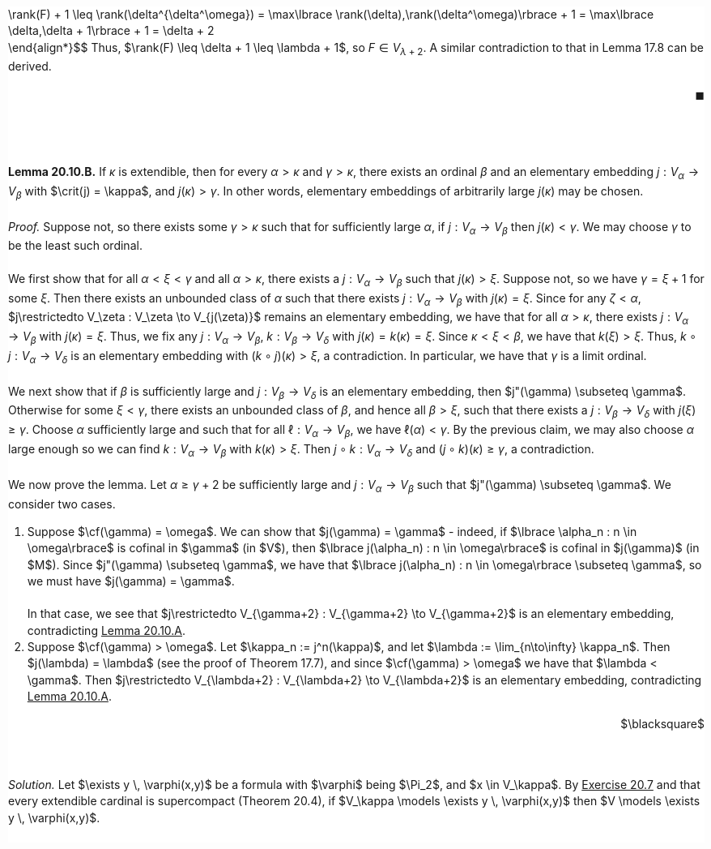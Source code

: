 \rank(F) + 1 \leq \rank(\delta^{\delta^\omega}) = \max\lbrace \rank(\delta),\rank(\delta^\omega)\rbrace + 1 = \max\lbrace \delta,\delta + 1\rbrace + 1 = \delta + 2<br/>
\end{align*}$$
Thus, $\rank(F) \leq \delta + 1 \leq \lambda + 1$, so $F \in V_{\lambda+2}$. A similar contradiction to that in Lemma 17.8 can be derived.<p align="right">$\blacksquare$</p><br/>
<br/>
<a name="lem20.10.B"></a><br/>
<b>Lemma 20.10.B.</b> If $\kappa$ is extendible, then for every $\alpha > \kappa$ and $\gamma > \kappa$, there exists an ordinal $\beta$ and an elementary embedding $j : V_\alpha \to V_\beta$ with $\crit(j) = \kappa$, and $j(\kappa) > \gamma$. In other words, elementary embeddings of arbitrarily large $j(\kappa)$ may be chosen.<br/>
<br/>
<i>Proof.</i> Suppose not, so there exists some $\gamma > \kappa$ such that for sufficiently large $\alpha$, if $j : V_\alpha \to V_\beta$ then $j(\kappa) < \gamma$. We may choose $\gamma$ to be the least such ordinal.<br/>
<br/>
We first show that for all $\alpha < \xi < \gamma$ and all $\alpha > \kappa$, there exists a $j : V_\alpha \to V_\beta$ such that $j(\kappa) > \xi$. Suppose not, so we have $\gamma = \xi + 1$ for some $\xi$. Then there exists an unbounded class of $\alpha$ such that there exists $j : V_\alpha \to V_\beta$ with $j(\kappa) = \xi$. Since for any $\zeta < \alpha$, $j\restrictedto V_\zeta : V_\zeta \to V_{j(\zeta)}$ remains an elementary embedding, we have that for all $\alpha > \kappa$, there exists $j : V_\alpha \to V_\beta$ with $j(\kappa) = \xi$. Thus, we fix any $j : V_\alpha \to V_\beta$, $k : V_\beta \to V_\delta$ with $j(\kappa) = k(\kappa) = \xi$. Since $\kappa < \xi < \beta$, we have that $k(\xi) > \xi$. Thus, $k \circ j : V_\alpha \to V_\delta$ is an elementary embedding with $(k \circ j)(\kappa) > \xi$, a contradiction. In particular, we have that $\gamma$ is a limit ordinal.<br/>
<br/>
We next show that if $\beta$ is sufficiently large and $j : V_\beta \to V_\delta$ is an elementary embedding, then $j"(\gamma) \subseteq \gamma$. Otherwise for some $\xi < \gamma$, there exists an unbounded class of $\beta$, and hence all $\beta > \xi$, such that there exists a $j : V_\beta \to V_\delta$ with $j(\xi) \geq \gamma$. Choose $\alpha$ sufficiently large and such that for all $\ell : V_\alpha \to V_\beta$, we have $\ell(\alpha) < \gamma$. By the previous claim, we may also choose $\alpha$ large enough so we can find $k : V_\alpha \to V_\beta$ with $k(\kappa) > \xi$. Then $j \circ k : V_\alpha \to V_\delta$ and $(j \circ k)(\kappa) \geq \gamma$, a contradiction.<br/>
<br/>
We now prove the lemma. Let $\alpha \geq \gamma + 2$ be sufficiently large and $j : V_\alpha \to V_\beta$ such that $j"(\gamma) \subseteq \gamma$. We consider two cases.
<ol>
<li> Suppose $\cf(\gamma) = \omega$. We can show that $j(\gamma) = \gamma$ - indeed, if $\lbrace \alpha_n : n \in \omega\rbrace$ is cofinal in $\gamma$ (in $V$), then $\lbrace j(\alpha_n) : n \in \omega\rbrace$ is cofinal in $j(\gamma)$ (in $M$). Since $j"(\gamma) \subseteq \gamma$, we have that $\lbrace j(\alpha_n) : n \in \omega\rbrace \subseteq \gamma$, so we must have $j(\gamma) = \gamma$.<br/>
<br/>
In that case, we see that $j\restrictedto V_{\gamma+2} : V_{\gamma+2} \to V_{\gamma+2}$ is an elementary embedding, contradicting <a href="#lem20.10.A">Lemma 20.10.A</a>.</li>
<li> Suppose $\cf(\gamma) > \omega$. Let $\kappa_n := j^n(\kappa)$, and let $\lambda := \lim_{n\to\infty} \kappa_n$. Then $j(\lambda) = \lambda$ (see the proof of Theorem 17.7), and since $\cf(\gamma) > \omega$ we have that $\lambda < \gamma$. Then $j\restrictedto V_{\lambda+2} : V_{\lambda+2} \to V_{\lambda+2}$ is an elementary embedding, contradicting <a href="#lem20.10.A">Lemma 20.10.A</a>.</li></ol><p align="right">$\blacksquare$</p><br/>
<br/>
<i>Solution.</i> Let $\exists y \, \varphi(x,y)$ be a formula with $\varphi$ being $\Pi_2$, and $x \in V_\kappa$. By <a href="#ex20.7">Exercise 20.7</a> and that every extendible cardinal is supercompact (Theorem 20.4), if $V_\kappa \models \exists y \, \varphi(x,y)$ then $V \models \exists y \, \varphi(x,y)$.<br/>
<br/>